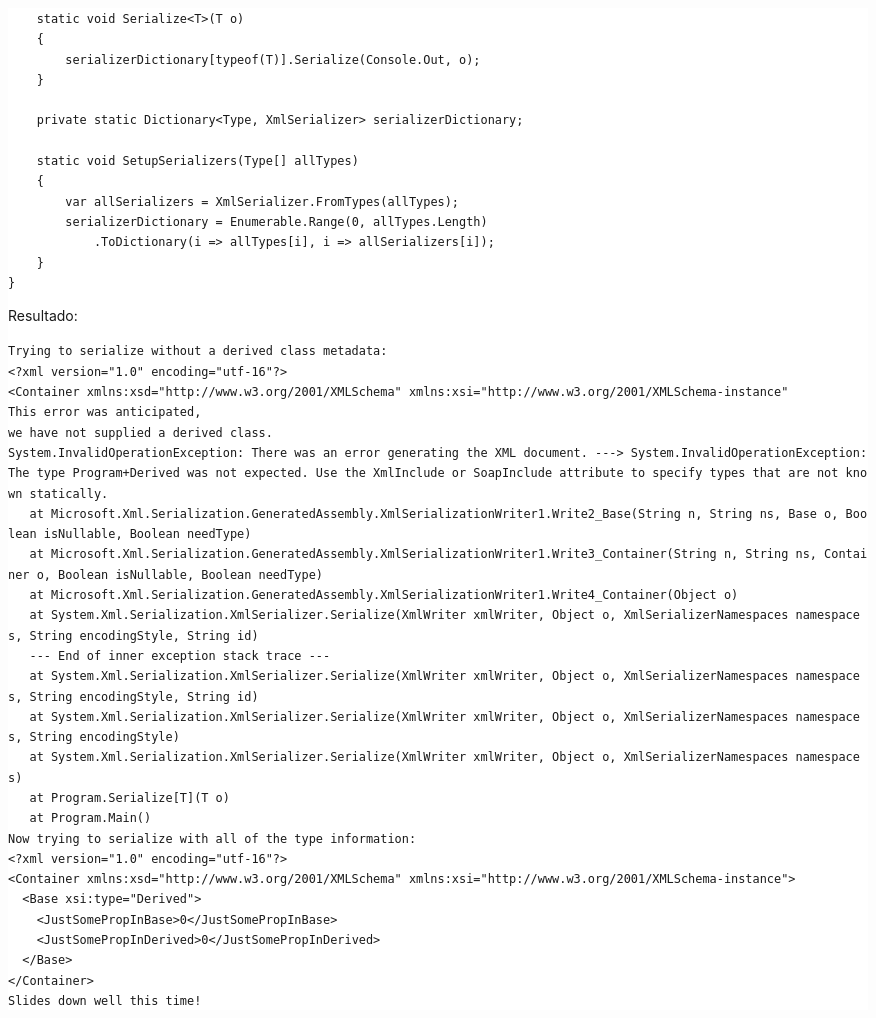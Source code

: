         static void Serialize<T>(T o)
        {
            serializerDictionary[typeof(T)].Serialize(Console.Out, o);
        }
    
        private static Dictionary<Type, XmlSerializer> serializerDictionary;
        
        static void SetupSerializers(Type[] allTypes)
        {
            var allSerializers = XmlSerializer.FromTypes(allTypes);
            serializerDictionary = Enumerable.Range(0, allTypes.Length)
                .ToDictionary(i => allTypes[i], i => allSerializers[i]);
        }
    }

Resultado:

    Trying to serialize without a derived class metadata:
    <?xml version="1.0" encoding="utf-16"?>
    <Container xmlns:xsd="http://www.w3.org/2001/XMLSchema" xmlns:xsi="http://www.w3.org/2001/XMLSchema-instance"
    This error was anticipated,
    we have not supplied a derived class.
    System.InvalidOperationException: There was an error generating the XML document. ---> System.InvalidOperationException: The type Program+Derived was not expected. Use the XmlInclude or SoapInclude attribute to specify types that are not known statically.
       at Microsoft.Xml.Serialization.GeneratedAssembly.XmlSerializationWriter1.Write2_Base(String n, String ns, Base o, Boolean isNullable, Boolean needType)
       at Microsoft.Xml.Serialization.GeneratedAssembly.XmlSerializationWriter1.Write3_Container(String n, String ns, Container o, Boolean isNullable, Boolean needType)
       at Microsoft.Xml.Serialization.GeneratedAssembly.XmlSerializationWriter1.Write4_Container(Object o)
       at System.Xml.Serialization.XmlSerializer.Serialize(XmlWriter xmlWriter, Object o, XmlSerializerNamespaces namespaces, String encodingStyle, String id)
       --- End of inner exception stack trace ---
       at System.Xml.Serialization.XmlSerializer.Serialize(XmlWriter xmlWriter, Object o, XmlSerializerNamespaces namespaces, String encodingStyle, String id)
       at System.Xml.Serialization.XmlSerializer.Serialize(XmlWriter xmlWriter, Object o, XmlSerializerNamespaces namespaces, String encodingStyle)
       at System.Xml.Serialization.XmlSerializer.Serialize(XmlWriter xmlWriter, Object o, XmlSerializerNamespaces namespaces)
       at Program.Serialize[T](T o)
       at Program.Main()
    Now trying to serialize with all of the type information:
    <?xml version="1.0" encoding="utf-16"?>
    <Container xmlns:xsd="http://www.w3.org/2001/XMLSchema" xmlns:xsi="http://www.w3.org/2001/XMLSchema-instance">
      <Base xsi:type="Derived">
        <JustSomePropInBase>0</JustSomePropInBase>
        <JustSomePropInDerived>0</JustSomePropInDerived>
      </Base>
    </Container>
    Slides down well this time!


[1]: https://htmlagilitypack.codeplex.com "Pacote de agilidade HTML"
[1]: https://msdn.microsoft.com/en-us/library/system.xml.serialization.xmlserializer.fromtypes(v=vs.110).aspx#Anchor_1